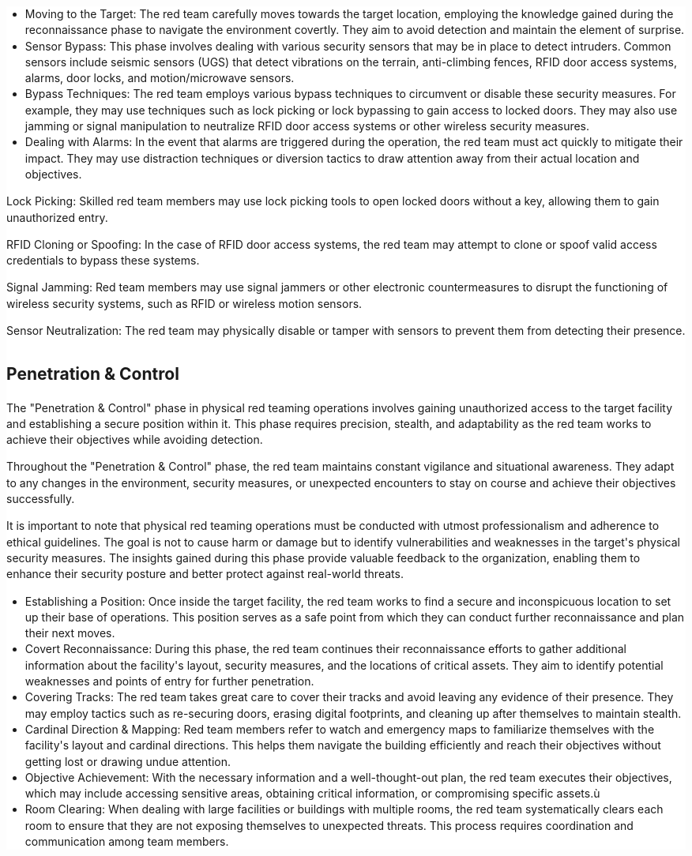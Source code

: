 - Moving to the Target: The red team carefully moves towards the target location, employing the knowledge gained during the reconnaissance phase to navigate the environment covertly. They aim to avoid detection and maintain the element of surprise.
- Sensor Bypass: This phase involves dealing with various security sensors that may be in place to detect intruders. Common sensors include seismic sensors (UGS) that detect vibrations on the terrain, anti-climbing fences, RFID door access systems, alarms, door locks, and motion/microwave sensors.
- Bypass Techniques: The red team employs various bypass techniques to circumvent or disable these security measures. For example, they may use techniques such as lock picking or lock bypassing to gain access to locked doors. They may also use jamming or signal manipulation to neutralize RFID door access systems or other wireless security measures.
- Dealing with Alarms: In the event that alarms are triggered during the operation, the red team must act quickly to mitigate their impact. They may use distraction techniques or diversion tactics to draw attention away from their actual location and objectives.

Lock Picking: Skilled red team members may use lock picking tools to open locked doors without a key, allowing them to gain unauthorized entry.

RFID Cloning or Spoofing: In the case of RFID door access systems, the red team may attempt to clone or spoof valid access credentials to bypass these systems.

Signal Jamming: Red team members may use signal jammers or other electronic countermeasures to disrupt the functioning of wireless security systems, such as RFID or wireless motion sensors.

Sensor Neutralization: The red team may physically disable or tamper with sensors to prevent them from detecting their presence.

## Penetration & Control
The "Penetration & Control" phase in physical red teaming operations involves gaining unauthorized access to the target facility and establishing a secure position within it. This phase requires precision, stealth, and adaptability as the red team works to achieve their objectives while avoiding detection.

Throughout the "Penetration & Control" phase, the red team maintains constant vigilance and situational awareness. They adapt to any changes in the environment, security measures, or unexpected encounters to stay on course and achieve their objectives successfully.

It is important to note that physical red teaming operations must be conducted with utmost professionalism and adherence to ethical guidelines. The goal is not to cause harm or damage but to identify vulnerabilities and weaknesses in the target's physical security measures. The insights gained during this phase provide valuable feedback to the organization, enabling them to enhance their security posture and better protect against real-world threats.

- Establishing a Position: Once inside the target facility, the red team works to find a secure and inconspicuous location to set up their base of operations. This position serves as a safe point from which they can conduct further reconnaissance and plan their next moves.
- Covert Reconnaissance: During this phase, the red team continues their reconnaissance efforts to gather additional information about the facility's layout, security measures, and the locations of critical assets. They aim to identify potential weaknesses and points of entry for further penetration.
- Covering Tracks: The red team takes great care to cover their tracks and avoid leaving any evidence of their presence. They may employ tactics such as re-securing doors, erasing digital footprints, and cleaning up after themselves to maintain stealth.
- Cardinal Direction & Mapping: Red team members refer to watch and emergency maps to familiarize themselves with the facility's layout and cardinal directions. This helps them navigate the building efficiently and reach their objectives without getting lost or drawing undue attention.
- Objective Achievement: With the necessary information and a well-thought-out plan, the red team executes their objectives, which may include accessing sensitive areas, obtaining critical information, or compromising specific assets.ù
- Room Clearing: When dealing with large facilities or buildings with multiple rooms, the red team systematically clears each room to ensure that they are not exposing themselves to unexpected threats. This process requires coordination and communication among team members.
  